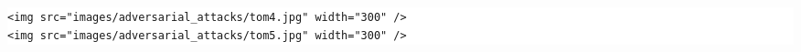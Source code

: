     <img src="images/adversarial_attacks/tom4.jpg" width="300" />
    <img src="images/adversarial_attacks/tom5.jpg" width="300" />